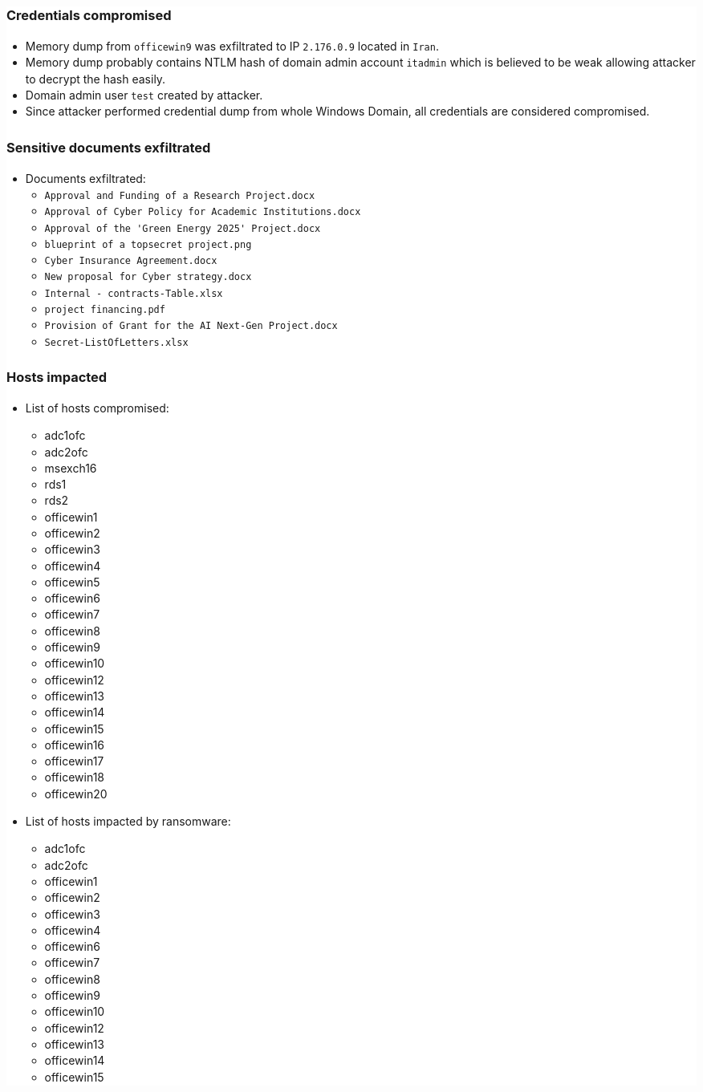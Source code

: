 ### Credentials compromised
- Memory dump from `officewin9` was exfiltrated to IP `2.176.0.9` located in `Iran`. 
- Memory dump probably contains NTLM hash of domain admin account `itadmin` which is believed to be weak allowing attacker to decrypt the hash easily.
- Domain admin user `test` created by attacker.
- Since attacker performed credential dump from whole Windows Domain, all credentials are considered compromised.

### Sensitive documents exfiltrated
- Documents exfiltrated:
    - `Approval and Funding of a Research Project.docx`
    - `Approval of Cyber Policy for Academic Institutions.docx`
    - `Approval of the 'Green Energy 2025' Project.docx`
    - `blueprint of a topsecret project.png`
    - `Cyber Insurance Agreement.docx`
    - `New proposal for Cyber strategy.docx`
    - `Internal - contracts-Table.xlsx`
    - `project financing.pdf`
    - `Provision of Grant for the AI Next-Gen Project.docx`
    - `Secret-ListOfLetters.xlsx`

### Hosts impacted
- List of hosts compromised:
    - adc1ofc
    - adc2ofc
    - msexch16
    - rds1
    - rds2
    - officewin1
    - officewin2
    - officewin3
    - officewin4
    - officewin5
    - officewin6
    - officewin7
    - officewin8
    - officewin9
    - officewin10
    - officewin12
    - officewin13
    - officewin14
    - officewin15
    - officewin16
    - officewin17
    - officewin18
    - officewin20

- List of hosts impacted by ransomware:
    - adc1ofc
    - adc2ofc
    - officewin1
    - officewin2
    - officewin3
    - officewin4
    - officewin6
    - officewin7
    - officewin8
    - officewin9
    - officewin10
    - officewin12
    - officewin13
    - officewin14
    - officewin15